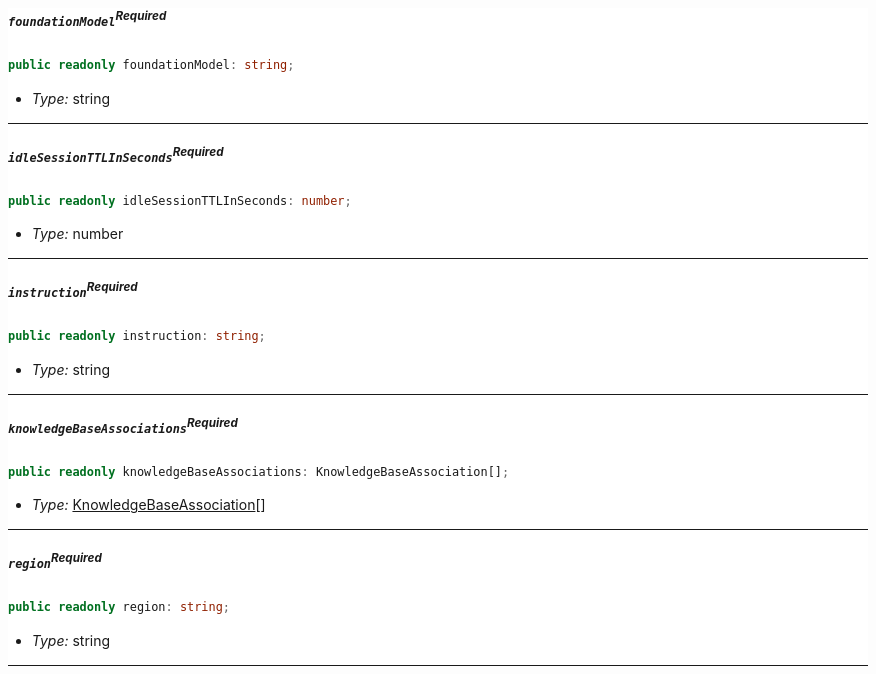 
##### `foundationModel`<sup>Required</sup> <a name="foundationModel" id="bedrock-agents-cdk.BedrockAgent.property.foundationModel"></a>

```typescript
public readonly foundationModel: string;
```

- *Type:* string

---

##### `idleSessionTTLInSeconds`<sup>Required</sup> <a name="idleSessionTTLInSeconds" id="bedrock-agents-cdk.BedrockAgent.property.idleSessionTTLInSeconds"></a>

```typescript
public readonly idleSessionTTLInSeconds: number;
```

- *Type:* number

---

##### `instruction`<sup>Required</sup> <a name="instruction" id="bedrock-agents-cdk.BedrockAgent.property.instruction"></a>

```typescript
public readonly instruction: string;
```

- *Type:* string

---

##### `knowledgeBaseAssociations`<sup>Required</sup> <a name="knowledgeBaseAssociations" id="bedrock-agents-cdk.BedrockAgent.property.knowledgeBaseAssociations"></a>

```typescript
public readonly knowledgeBaseAssociations: KnowledgeBaseAssociation[];
```

- *Type:* <a href="#bedrock-agents-cdk.KnowledgeBaseAssociation">KnowledgeBaseAssociation</a>[]

---

##### `region`<sup>Required</sup> <a name="region" id="bedrock-agents-cdk.BedrockAgent.property.region"></a>

```typescript
public readonly region: string;
```

- *Type:* string

---
